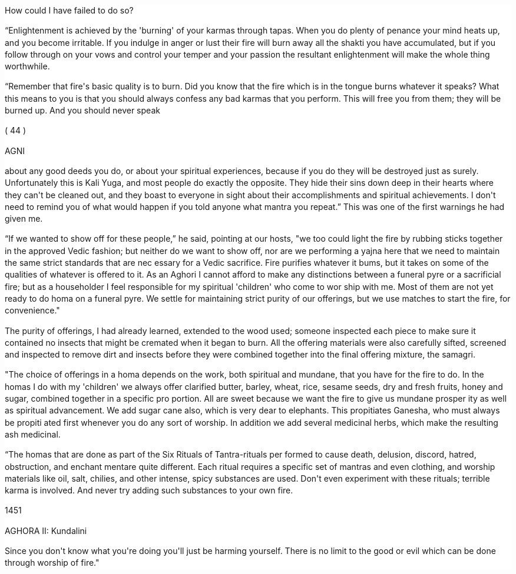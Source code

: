 How could I have failed to do so? 

“Enlightenment is achieved by the 'burning' of your karmas through tapas. When you do plenty of penance your mind heats up, and you become irritable. If you indulge in anger or lust their fire will burn away all the shakti you have accumulated, but if you follow through on your vows and control your temper and your passion the resultant enlightenment will make the whole thing worthwhile. 

“Remember that fire's basic quality is to burn. Did you know that the fire which is in the tongue burns whatever it speaks? What this means to you is that you should always confess any bad karmas that you perform. This will free you from them; they will be burned up. And you should never speak 

( 44 ) 

AGNI 

about any good deeds you do, or about your spiritual experiences, because if you do they will be destroyed just as surely. Unfortunately this is Kali Yuga, and most people do exactly the opposite. They hide their sins down deep in their hearts where they can't be cleaned out, and they boast to everyone in sight about their accomplishments and spiritual achievements. I don't need to remind you of what would happen if you told anyone what mantra you repeat.” This was one of the first warnings he had given me. 

“If we wanted to show off for these people,” he said, pointing at our hosts, "we too could light the fire by rubbing sticks together in the approved Vedic fashion; but neither do we want to show off, nor are we performing a yajna here that we need to maintain the same strict standards that are nec essary for a Vedic sacrifice. Fire purifies whatever it bums, but it takes on some of the qualities of whatever is offered to it. As an Aghori I cannot afford to make any distinctions between a funeral pyre or a sacrificial fire; but as a householder I feel responsible for my spiritual 'children' who come to wor ship with me. Most of them are not yet ready to do homa on a funeral pyre. We settle for maintaining strict purity of our offerings, but we use matches to start the fire, for convenience." 

The purity of offerings, I had already learned, extended to the wood used; someone inspected each piece to make sure it contained no insects that might be cremated when it began to burn. All the offering materials were also carefully sifted, screened and inspected to remove dirt and insects before they were combined together into the final offering mixture, the samagri. 

"The choice of offerings in a homa depends on the work, both spiritual and mundane, that you have for the fire to do. In the homas I do with my 'children' we always offer clarified butter, barley, wheat, rice, sesame seeds, dry and fresh fruits, honey and sugar, combined together in a specific pro portion. All are sweet because we want the fire to give us mundane prosper ity as well as spiritual advancement. We add sugar cane also, which is very dear to elephants. This propitiates Ganesha, who must always be propiti ated first whenever you do any sort of worship. In addition we add several medicinal herbs, which make the resulting ash medicinal. 

“The homas that are done as part of the Six Rituals of Tantra-rituals per formed to cause death, delusion, discord, hatred, obstruction, and enchant mentare quite different. Each ritual requires a specific set of mantras and even clothing, and worship materials like oil, salt, chilies, and other intense, spicy substances are used. Don't even experiment with these rituals; terrible karma is involved. And never try adding such substances to your own fire. 

1451 

AGHORA II: Kundalini 

Since you don't know what you're doing you'll just be harming yourself. There is no limit to the good or evil which can be done through worship of fire." 
